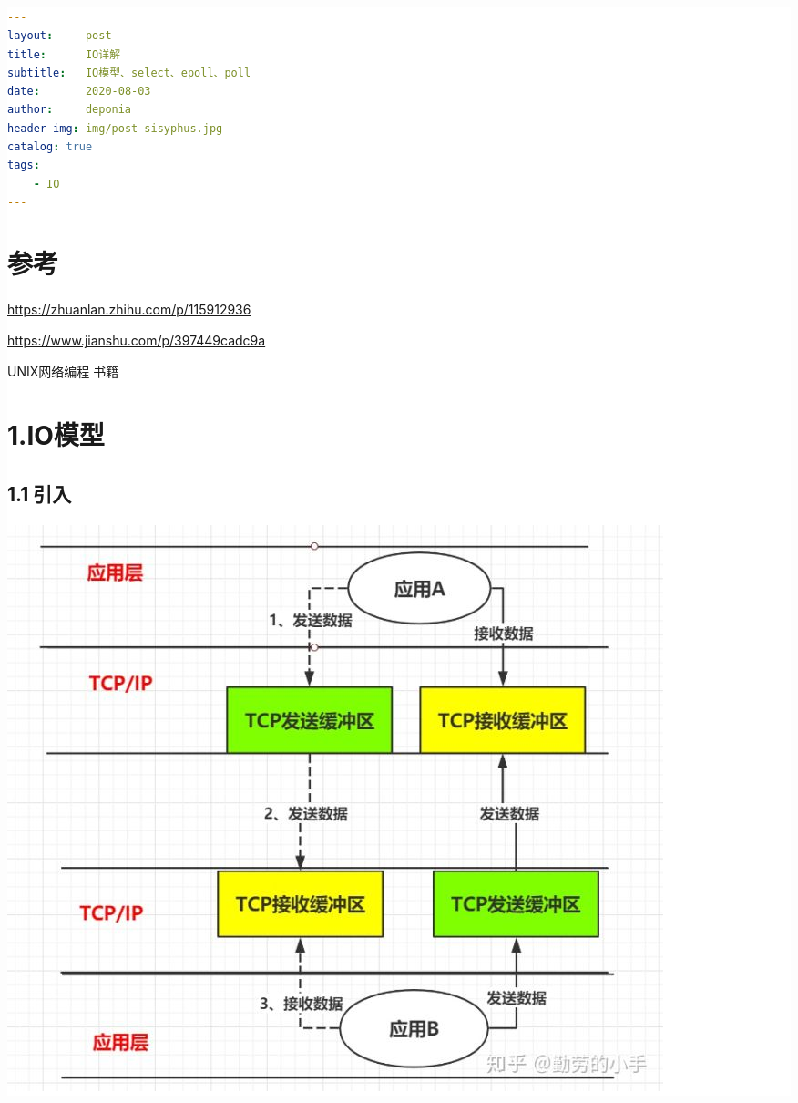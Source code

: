 ```yaml
---
layout:     post
title:      IO详解
subtitle:   IO模型、select、epoll、poll
date:       2020-08-03
author:     deponia
header-img: img/post-sisyphus.jpg
catalog: true
tags:
    - IO
---
```




# 参考

https://zhuanlan.zhihu.com/p/115912936

https://www.jianshu.com/p/397449cadc9a

UNIX网络编程 书籍

# 1.IO模型

## 1.1 引入

![img](https://github.com/kennyfortune/kennyfortune.github.io/raw/master/img/v2-5311954c22d15ca91e47ab52168b7ada_720w.jpg)
